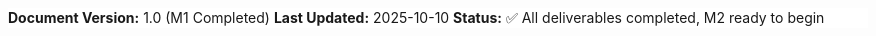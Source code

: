 
**Document Version:** 1.0 (M1 Completed)
**Last Updated:** 2025-10-10
**Status:** ✅ All deliverables completed, M2 ready to begin
